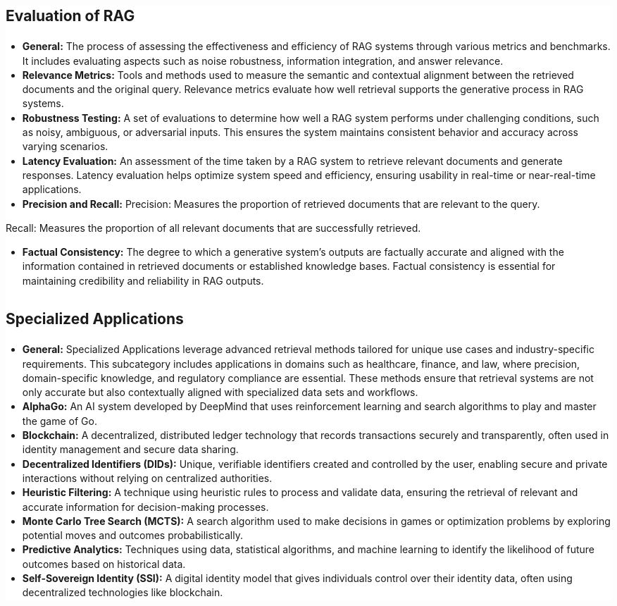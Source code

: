 ## Evaluation of RAG

- **General:** The process of assessing the effectiveness and efficiency of RAG systems through various metrics and benchmarks. It includes evaluating aspects such as noise robustness, information integration, and answer relevance.
- **Relevance Metrics:** Tools and methods used to measure the semantic and contextual alignment between the retrieved documents and the original query. Relevance metrics evaluate how well retrieval supports the generative process in RAG systems.
- **Robustness Testing:** A set of evaluations to determine how well a RAG system performs under challenging conditions, such as noisy, ambiguous, or adversarial inputs. This ensures the system maintains consistent behavior and accuracy across varying scenarios.
- **Latency Evaluation:** An assessment of the time taken by a RAG system to retrieve relevant documents and generate responses. Latency evaluation helps optimize system speed and efficiency, ensuring usability in real-time or near-real-time applications.
- **Precision and Recall:** Precision: Measures the proportion of retrieved documents that are relevant to the query.

Recall: Measures the proportion of all relevant documents that are successfully retrieved.
- **Factual Consistency:** The degree to which a generative system’s outputs are factually accurate and aligned with the information contained in retrieved documents or established knowledge bases. Factual consistency is essential for maintaining credibility and reliability in RAG outputs.

## Specialized Applications 

- **General:** Specialized Applications leverage advanced retrieval methods tailored for unique use cases and industry-specific requirements. This subcategory includes applications in domains such as healthcare, finance, and law, where precision, domain-specific knowledge, and regulatory compliance are essential. These methods ensure that retrieval systems are not only accurate but also contextually aligned with specialized data sets and workflows.
- **AlphaGo:** An AI system developed by DeepMind that uses reinforcement learning and search algorithms to play and master the game of Go.
- **Blockchain:** A decentralized, distributed ledger technology that records transactions securely and transparently, often used in identity management and secure data sharing.
- **Decentralized Identifiers (DIDs):** Unique, verifiable identifiers created and controlled by the user, enabling secure and private interactions without relying on centralized authorities.
- **Heuristic Filtering:** A technique using heuristic rules to process and validate data, ensuring the retrieval of relevant and accurate information for decision-making processes.
- **Monte Carlo Tree Search (MCTS):** A search algorithm used to make decisions in games or optimization problems by exploring potential moves and outcomes probabilistically.
- **Predictive Analytics:** Techniques using data, statistical algorithms, and machine learning to identify the likelihood of future outcomes based on historical data.
- **Self-Sovereign Identity (SSI):** A digital identity model that gives individuals control over their identity data, often using decentralized technologies like blockchain.

